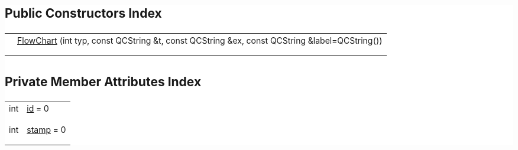 </table>

## Public Constructors Index

<table class="doxyMembersIndex">

<tr class="doxyMemberIndexItem">
<td class="doxyMemberIndexItemType" align="left" valign="top"></td>
<td class="doxyMemberIndexItemName" align="left" valign="top"><a href="#ad62b02a6d1de25c45eb027c0238f7075">FlowChart</a> (int typ, const QCString &amp;t, const QCString &amp;ex, const QCString &amp;label=QCString())</td>
</tr>
<tr class="doxyMemberIndexDescription">
<td class="doxyMemberIndexDescriptionLeft"></td>
<td class="doxyMemberIndexDescriptionRight">
</td>
</tr>
<tr class="doxyMemberIndexSeparator">
<td class="doxyMemberIndexSeparator" colspan="2"></td>
</tr>

</table>

## Private Member Attributes Index

<table class="doxyMembersIndex">

<tr class="doxyMemberIndexItem">
<td class="doxyMemberIndexItemType" align="left" valign="top">int</td>
<td class="doxyMemberIndexItemName" align="left" valign="top"><a href="#a496d0c504313e7fa1b26d85f89141e09">id</a> = 0</td>
</tr>
<tr class="doxyMemberIndexDescription">
<td class="doxyMemberIndexDescriptionLeft"></td>
<td class="doxyMemberIndexDescriptionRight">
</td>
</tr>
<tr class="doxyMemberIndexSeparator">
<td class="doxyMemberIndexSeparator" colspan="2"></td>
</tr>

<tr class="doxyMemberIndexItem">
<td class="doxyMemberIndexItemType" align="left" valign="top">int</td>
<td class="doxyMemberIndexItemName" align="left" valign="top"><a href="#a3e9698078b45b01d773d7177ed58bae6">stamp</a> = 0</td>
</tr>
<tr class="doxyMemberIndexDescription">
<td class="doxyMemberIndexDescriptionLeft"></td>
<td class="doxyMemberIndexDescriptionRight">
</td>
</tr>
<tr class="doxyMemberIndexSeparator">
<td class="doxyMemberIndexSeparator" colspan="2"></td>
</tr>
